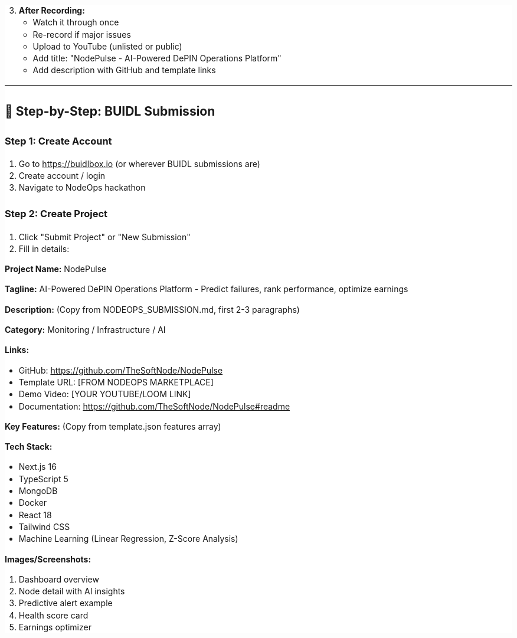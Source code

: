 3. **After Recording:**
   - Watch it through once
   - Re-record if major issues
   - Upload to YouTube (unlisted or public)
   - Add title: "NodePulse - AI-Powered DePIN Operations Platform"
   - Add description with GitHub and template links

---

## 📝 Step-by-Step: BUIDL Submission

### Step 1: Create Account

1. Go to https://buidlbox.io (or wherever BUIDL submissions are)
2. Create account / login
3. Navigate to NodeOps hackathon

### Step 2: Create Project

1. Click "Submit Project" or "New Submission"
2. Fill in details:

**Project Name:** NodePulse

**Tagline:** AI-Powered DePIN Operations Platform - Predict failures, rank performance, optimize earnings

**Description:** (Copy from NODEOPS_SUBMISSION.md, first 2-3 paragraphs)

**Category:** Monitoring / Infrastructure / AI

**Links:**
- GitHub: https://github.com/TheSoftNode/NodePulse
- Template URL: [FROM NODEOPS MARKETPLACE]
- Demo Video: [YOUR YOUTUBE/LOOM LINK]
- Documentation: https://github.com/TheSoftNode/NodePulse#readme

**Key Features:** (Copy from template.json features array)

**Tech Stack:**
- Next.js 16
- TypeScript 5
- MongoDB
- Docker
- React 18
- Tailwind CSS
- Machine Learning (Linear Regression, Z-Score Analysis)

**Images/Screenshots:**
1. Dashboard overview
2. Node detail with AI insights
3. Predictive alert example
4. Health score card
5. Earnings optimizer
